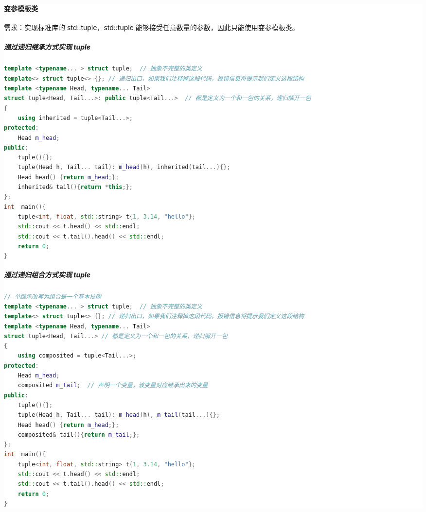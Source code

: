 #### 变参模板类

需求：实现标准库的 std::tuple，std::tuple 能够接受任意数量的参数，因此只能使用变参模板类。

##### 通过递归继承方式实现 tuple

```C++
template <typename... > struct tuple;  // 抽象不完整的类定义
template<> struct tuple<> {}; // 递归出口，如果我们注释掉这段代码，报错信息将提示我们定义这段结构
template <typename Head, typename... Tail>
struct tuple<Head, Tail...>: public tuple<Tail...>  // 都是定义为一个和一包的关系，递归解开一包
{
	using inherited = tuple<Tail...>;
protected:
	Head m_head;
public:
	tuple(){};
	tuple(Head h, Tail... tail): m_head(h), inherited(tail...){};
	Head head() {return m_head;};
	inherited& tail(){return *this;};
};
int  main(){
	tuple<int, float, std::string> t{1, 3.14, "hello"};
	std::cout << t.head() << std::endl;
	std::cout << t.tail().head() << std::endl;
	return 0;
}
```
##### 通过递归组合方式实现 tuple

```C++
// 单继承改写为组合是一个基本技能
template <typename... > struct tuple;  // 抽象不完整的类定义
template<> struct tuple<> {}; // 递归出口，如果我们注释掉这段代码，报错信息将提示我们定义这段结构
template <typename Head, typename... Tail>
struct tuple<Head, Tail...> // 都是定义为一个和一包的关系，递归解开一包
{
	using composited = tuple<Tail...>;
protected:
	Head m_head;
	composited m_tail;  // 声明一个变量，该变量对应继承出来的变量
public:
	tuple(){};
	tuple(Head h, Tail... tail): m_head(h), m_tail(tail...){};
	Head head() {return m_head;};
	composited& tail(){return m_tail;};
};
int  main(){
	tuple<int, float, std::string> t{1, 3.14, "hello"};
	std::cout << t.head() << std::endl;
	std::cout << t.tail().head() << std::endl;
	return 0;
}
```
